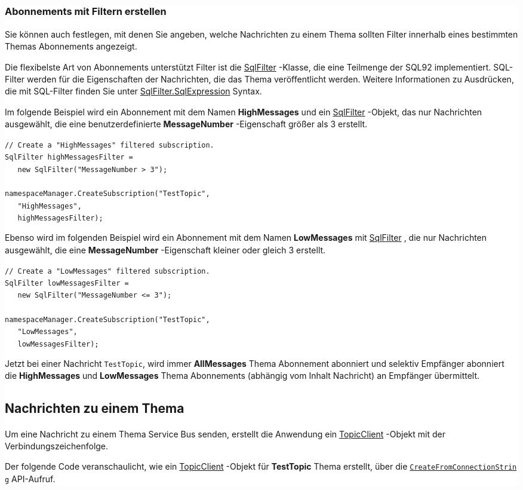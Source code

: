 ### <a name="create-subscriptions-with-filters"></a>Abonnements mit Filtern erstellen

Sie können auch festlegen, mit denen Sie angeben, welche Nachrichten zu einem Thema sollten Filter innerhalb eines bestimmten Themas Abonnements angezeigt.

Die flexibelste Art von Abonnements unterstützt Filter ist die [SqlFilter][] -Klasse, die eine Teilmenge der SQL92 implementiert. SQL-Filter werden für die Eigenschaften der Nachrichten, die das Thema veröffentlicht werden. Weitere Informationen zu Ausdrücken, die mit SQL-Filter finden Sie unter [SqlFilter.SqlExpression][] Syntax.

Im folgende Beispiel wird ein Abonnement mit dem Namen **HighMessages** und ein [SqlFilter][] -Objekt, das nur Nachrichten ausgewählt, die eine benutzerdefinierte **MessageNumber** -Eigenschaft größer als 3 erstellt.

```
// Create a "HighMessages" filtered subscription.
SqlFilter highMessagesFilter =
   new SqlFilter("MessageNumber > 3");

namespaceManager.CreateSubscription("TestTopic",
   "HighMessages",
   highMessagesFilter);
```

Ebenso wird im folgenden Beispiel wird ein Abonnement mit dem Namen **LowMessages** mit [SqlFilter][] , die nur Nachrichten ausgewählt, die eine **MessageNumber** -Eigenschaft kleiner oder gleich 3 erstellt.

```
// Create a "LowMessages" filtered subscription.
SqlFilter lowMessagesFilter =
   new SqlFilter("MessageNumber <= 3");

namespaceManager.CreateSubscription("TestTopic",
   "LowMessages",
   lowMessagesFilter);
```

Jetzt bei einer Nachricht `TestTopic`, wird immer **AllMessages** Thema Abonnement abonniert und selektiv Empfänger abonniert die **HighMessages** und **LowMessages** Thema Abonnements (abhängig vom Inhalt Nachricht) an Empfänger übermittelt.

## <a name="send-messages-to-a-topic"></a>Nachrichten zu einem Thema

Um eine Nachricht zu einem Thema Service Bus senden, erstellt die Anwendung ein [TopicClient](https://msdn.microsoft.com/library/azure/microsoft.servicebus.messaging.topicclient.aspx) -Objekt mit der Verbindungszeichenfolge.

Der folgende Code veranschaulicht, wie ein [TopicClient](https://msdn.microsoft.com/library/azure/microsoft.servicebus.messaging.topicclient.aspx) -Objekt für **TestTopic** Thema erstellt, über die [`CreateFromConnectionString`](https://msdn.microsoft.com/library/azure/microsoft.servicebus.messaging.topicclient.createfromconnectionstring.aspx) API-Aufruf.


  [Azure-portal]: https://portal.azure.com
  [7]: ./media/service-bus-dotnet-how-to-use-topics-subscriptions/getting-started-multi-tier-13.png
  [Warteschlangen, Themen und Abonnements]: service-bus-queues-topics-subscriptions.md
  [Thema Filter-Beispiel]: https://github.com/Azure-Samples/azure-servicebus-messaging-samples/tree/master/TopicFilters
  [SqlFilter]: http://msdn.microsoft.com/library/azure/microsoft.servicebus.messaging.sqlfilter.aspx
  [SqlFilter.SqlExpression]: https://msdn.microsoft.com/library/azure/microsoft.servicebus.messaging.sqlfilter.sqlexpression.aspx
  [Service Bus messaging .NET Lernprogramm vermittelt]: service-bus-brokered-tutorial-dotnet.md
  [Azure-Beispiele]: https://code.msdn.microsoft.com/site/search?query=service%20bus&f%5B0%5D.Value=service%20bus&f%5B0%5D.Type=SearchText&ac=2